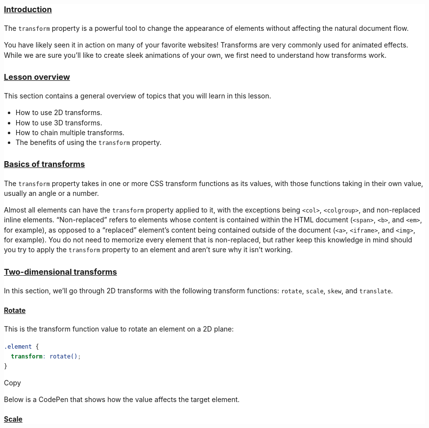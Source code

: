 ### [Introduction](https://www.theodinproject.com/lessons/node-path-advanced-html-and-css-transforms#introduction)

The `transform` property is a powerful tool to change the appearance of elements without affecting the natural document flow.

You have likely seen it in action on many of your favorite websites! Transforms are very commonly used for animated effects. While we are sure you’ll like to create sleek animations of your own, we first need to understand how transforms work.

### [Lesson overview](https://www.theodinproject.com/lessons/node-path-advanced-html-and-css-transforms#lesson-overview)

This section contains a general overview of topics that you will learn in this lesson.

- How to use 2D transforms.
- How to use 3D transforms.
- How to chain multiple transforms.
- The benefits of using the `transform` property.

### [Basics of transforms](https://www.theodinproject.com/lessons/node-path-advanced-html-and-css-transforms#basics-of-transforms)

The `transform` property takes in one or more CSS transform functions as its values, with those functions taking in their own value, usually an angle or a number.

Almost all elements can have the `transform` property applied to it, with the exceptions being `<col>`, `<colgroup>`, and non-replaced inline elements. “Non-replaced” refers to elements whose content is contained within the HTML document (`<span>`, `<b>`, and `<em>`, for example), as opposed to a “replaced” element’s content being contained outside of the document (`<a>`, `<iframe>`, and `<img>`, for example). You do not need to memorize every element that is non-replaced, but rather keep this knowledge in mind should you try to apply the `transform` property to an element and aren’t sure why it isn’t working.

### [Two-dimensional transforms](https://www.theodinproject.com/lessons/node-path-advanced-html-and-css-transforms#two-dimensional-transforms)

In this section, we’ll go through 2D transforms with the following transform functions: `rotate`, `scale`, `skew`, and `translate`.

#### [Rotate](https://www.theodinproject.com/lessons/node-path-advanced-html-and-css-transforms#rotate)

This is the transform function value to rotate an element on a 2D plane:

```css
.element {
  transform: rotate();
}
```

Copy

Below is a CodePen that shows how the value affects the target element.

#### [Scale](https://www.theodinproject.com/lessons/node-path-advanced-html-and-css-transforms#scale)
